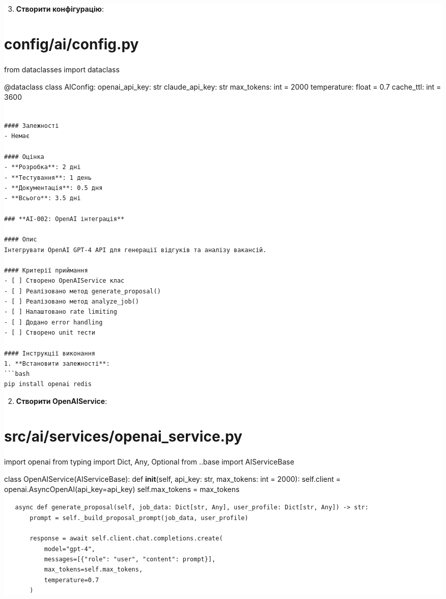 3. **Створити конфігурацію**:
   ```python
# config/ai/config.py
   from dataclasses import dataclass
   
   @dataclass
   class AIConfig:
       openai_api_key: str
       claude_api_key: str
       max_tokens: int = 2000
       temperature: float = 0.7
       cache_ttl: int = 3600
   ```

#### Залежності
- Немає

#### Оцінка
- **Розробка**: 2 дні
- **Тестування**: 1 день
- **Документація**: 0.5 дня
- **Всього**: 3.5 дні

### **AI-002: OpenAI інтеграція**

#### Опис
Інтегрувати OpenAI GPT-4 API для генерації відгуків та аналізу вакансій.

#### Критерії приймання
- [ ] Створено OpenAIService клас
- [ ] Реалізовано метод generate_proposal()
- [ ] Реалізовано метод analyze_job()
- [ ] Налаштовано rate limiting
- [ ] Додано error handling
- [ ] Створено unit тести

#### Інструкції виконання
1. **Встановити залежності**:
   ```bash
   pip install openai redis
   ```

2. **Створити OpenAIService**:
   ```python
# src/ai/services/openai_service.py
   import openai
   from typing import Dict, Any, Optional
   from ..base import AIServiceBase
   
   class OpenAIService(AIServiceBase):
       def __init__(self, api_key: str, max_tokens: int = 2000):
           self.client = openai.AsyncOpenAI(api_key=api_key)
           self.max_tokens = max_tokens
       
       async def generate_proposal(self, job_data: Dict[str, Any], user_profile: Dict[str, Any]) -> str:
           prompt = self._build_proposal_prompt(job_data, user_profile)
           
           response = await self.client.chat.completions.create(
               model="gpt-4",
               messages=[{"role": "user", "content": prompt}],
               max_tokens=self.max_tokens,
               temperature=0.7
           )
           
   ```